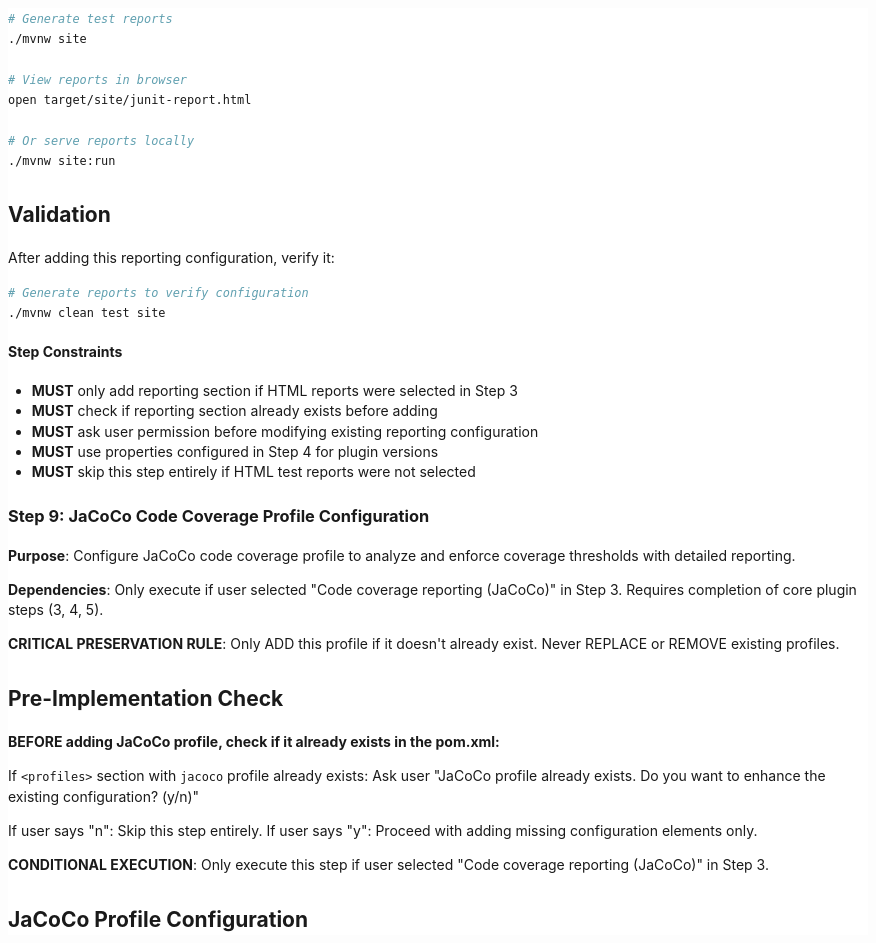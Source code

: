 ```bash
# Generate test reports
./mvnw site

# View reports in browser
open target/site/junit-report.html

# Or serve reports locally
./mvnw site:run
```

## Validation

After adding this reporting configuration, verify it:

```bash
# Generate reports to verify configuration
./mvnw clean test site
```
                    
                
#### Step Constraints

- **MUST** only add reporting section if HTML reports were selected in Step 3
- **MUST** check if reporting section already exists before adding
- **MUST** ask user permission before modifying existing reporting configuration
- **MUST** use properties configured in Step 4 for plugin versions
- **MUST** skip this step entirely if HTML test reports were not selected

### Step 9: JaCoCo Code Coverage Profile Configuration

**Purpose**: Configure JaCoCo code coverage profile to analyze and enforce coverage thresholds with detailed reporting.

**Dependencies**: Only execute if user selected "Code coverage reporting (JaCoCo)" in Step 3. Requires completion of core plugin steps (3, 4, 5).

**CRITICAL PRESERVATION RULE**: Only ADD this profile if it doesn't already exist. Never REPLACE or REMOVE existing profiles.

## Pre-Implementation Check

**BEFORE adding JaCoCo profile, check if it already exists in the pom.xml:**

If `<profiles>` section with `jacoco` profile already exists: Ask user "JaCoCo profile already exists. Do you want to enhance the existing configuration? (y/n)"

If user says "n": Skip this step entirely.
If user says "y": Proceed with adding missing configuration elements only.

**CONDITIONAL EXECUTION**: Only execute this step if user selected "Code coverage reporting (JaCoCo)" in Step 3.

## JaCoCo Profile Configuration
